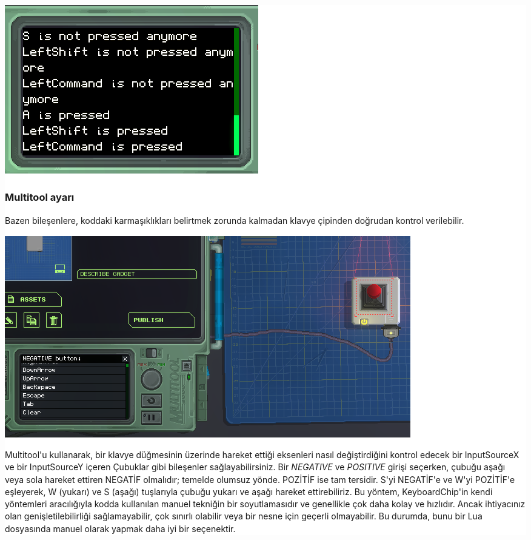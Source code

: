 ![Multitool çıktısı](./../../../assets/docs/KeyboardChip/output.png)

### Multitool ayarı

Bazen bileşenlere, koddaki karmaşıklıkları belirtmek zorunda kalmadan klavye çipinden doğrudan kontrol verilebilir.

<img src="../../../assets/docs/KeyboardChip/KeyboardInput.png">

Multitool'u kullanarak, bir klavye düğmesinin üzerinde hareket ettiği eksenleri nasıl değiştirdiğini kontrol edecek bir InputSourceX ve bir InputSourceY içeren Çubuklar gibi bileşenler sağlayabilirsiniz. Bir _NEGATIVE_ ve _POSITIVE_ girişi seçerken, çubuğu aşağı veya sola hareket ettiren NEGATİF olmalıdır; temelde olumsuz yönde. POZİTİF ise tam tersidir. S'yi NEGATİF'e ve W'yi POZİTİF'e eşleyerek, W (yukarı) ve S (aşağı) tuşlarıyla çubuğu yukarı ve aşağı hareket ettirebiliriz. Bu yöntem, KeyboardChip'in kendi yöntemleri aracılığıyla kodda kullanılan manuel tekniğin bir soyutlamasıdır ve genellikle çok daha kolay ve hızlıdır. Ancak ihtiyacınız olan genişletilebilirliği sağlamayabilir, çok sınırlı olabilir veya bir nesne için geçerli olmayabilir. Bu durumda, bunu bir Lua dosyasında manuel olarak yapmak daha iyi bir seçenektir.
